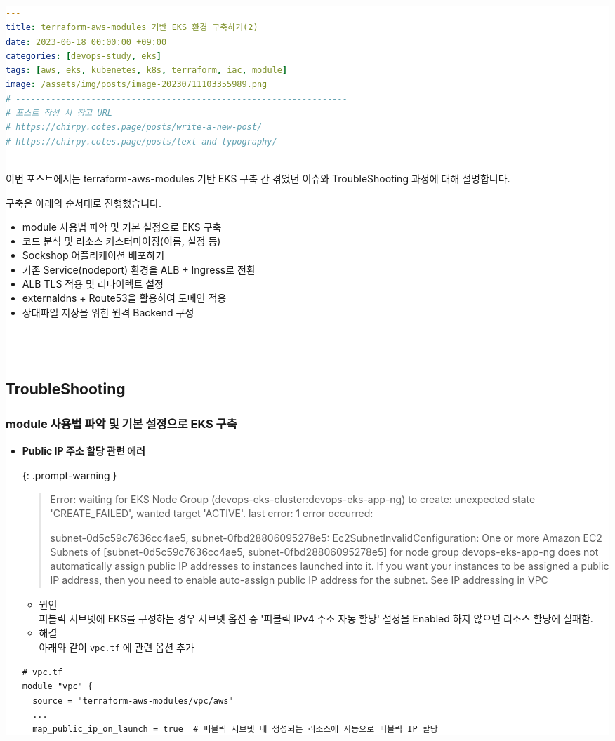 ```yaml
---
title: terraform-aws-modules 기반 EKS 환경 구축하기(2)
date: 2023-06-18 00:00:00 +09:00
categories: [devops-study, eks]
tags: [aws, eks, kubenetes, k8s, terraform, iac, module]
image: /assets/img/posts/image-20230711103355989.png
# ------------------------------------------------------------------
# 포스트 작성 시 참고 URL 
# https://chirpy.cotes.page/posts/write-a-new-post/
# https://chirpy.cotes.page/posts/text-and-typography/
---
```


이번 포스트에서는 terraform-aws-modules 기반 EKS 구축 간 겪었던 이슈와 TroubleShooting 과정에 대해 설명합니다.

구축은 아래의 순서대로 진행했습니다.

- module 사용법 파악 및 기본 설정으로 EKS 구축
- 코드 분석 및 리소스 커스터마이징(이름, 설정 등)
- Sockshop 어플리케이션 배포하기
- 기존 Service(nodeport) 환경을 ALB + Ingress로 전환
- ALB TLS 적용 및 리다이렉트 설정
- externaldns + Route53을 활용하여 도메인 적용
- 상태파일 저장을 위한 원격 Backend 구성

<br>

<br>

## TroubleShooting

### module 사용법 파악 및 기본 설정으로 EKS 구축

- **Public IP 주소 할당 관련 에러**

  {: .prompt-warning }

  > Error: waiting for EKS Node Group (devops-eks-cluster:devops-eks-app-ng) to create: unexpected state 'CREATE_FAILED', wanted target 'ACTIVE'. last error: 1 error occurred:
  >
  > subnet-0d5c59c7636cc4ae5, subnet-0fbd28806095278e5: Ec2SubnetInvalidConfiguration: One or more Amazon EC2 Subnets of [subnet-0d5c59c7636cc4ae5, subnet-0fbd28806095278e5] for node group devops-eks-app-ng does not automatically assign public IP addresses to instances launched into it. If you want your instances to be assigned a public IP address, then you need to enable auto-assign public IP address for the subnet. See IP addressing in VPC 

  - 원인  
  퍼블릭 서브넷에 EKS를 구성하는 경우 서브넷 옵션 중 '퍼블릭 IPv4 주소 자동 할당' 설정을 Enabled 하지 않으면 리소스 할당에 실패함.
  - 해결  
  아래와 같이 `vpc.tf` 에 관련 옵션 추가
  
  ```hcl
  # vpc.tf
  module "vpc" {
    source = "terraform-aws-modules/vpc/aws"
    ...  
    map_public_ip_on_launch = true  # 퍼블릭 서브넷 내 생성되는 리소스에 자동으로 퍼블릭 IP 할당
  ```
  